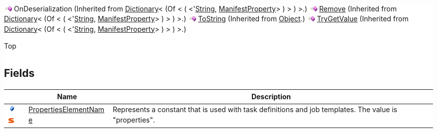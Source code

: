 <td><img src="images/Dd565996.pubmethod(en-us,VS.90).gif" title="Public method" alt="Public method" /></td>
<td>OnDeserialization</td>
<td>(Inherited from <a href="https://msdn.microsoft.com/en-us/library/xfhwa508(v=vs.90)">Dictionary</a>&lt; (Of &lt; ( &lt;'<a href="https://msdn.microsoft.com/en-us/library/s1wwdcbf(v=vs.90)">String</a>, <a href="manifestproperty-class-microsoft-web-media-transformmanager.md">ManifestProperty</a>&gt; ) &gt; ) &gt;.)</td>
</tr>
<tr class="odd">
<td><img src="images/Dd565996.pubmethod(en-us,VS.90).gif" title="Public method" alt="Public method" /></td>
<td><a href="https://msdn.microsoft.com/en-us/library/kabs04ac(v=vs.90)">Remove</a></td>
<td>(Inherited from <a href="https://msdn.microsoft.com/en-us/library/xfhwa508(v=vs.90)">Dictionary</a>&lt; (Of &lt; ( &lt;'<a href="https://msdn.microsoft.com/en-us/library/s1wwdcbf(v=vs.90)">String</a>, <a href="manifestproperty-class-microsoft-web-media-transformmanager.md">ManifestProperty</a>&gt; ) &gt; ) &gt;.)</td>
</tr>
<tr class="even">
<td><img src="images/Dd565996.pubmethod(en-us,VS.90).gif" title="Public method" alt="Public method" /></td>
<td><a href="https://msdn.microsoft.com/en-us/library/7bxwbwt2(v=vs.90)">ToString</a></td>
<td>(Inherited from <a href="https://msdn.microsoft.com/en-us/library/e5kfa45b(v=vs.90)">Object</a>.)</td>
</tr>
<tr class="odd">
<td><img src="images/Dd565996.pubmethod(en-us,VS.90).gif" title="Public method" alt="Public method" /></td>
<td><a href="https://msdn.microsoft.com/en-us/library/bb347013(v=vs.90)">TryGetValue</a></td>
<td>(Inherited from <a href="https://msdn.microsoft.com/en-us/library/xfhwa508(v=vs.90)">Dictionary</a>&lt; (Of &lt; ( &lt;'<a href="https://msdn.microsoft.com/en-us/library/s1wwdcbf(v=vs.90)">String</a>, <a href="manifestproperty-class-microsoft-web-media-transformmanager.md">ManifestProperty</a>&gt; ) &gt; ) &gt;.)</td>
</tr>
</tbody>
</table>


Top

## Fields

<table>
<thead>
<tr class="header">
<th> </th>
<th>Name</th>
<th>Description</th>
</tr>
</thead>
<tbody>
<tr class="odd">
<td><img src="images/Dd565979.pubfield(en-us,VS.90).gif" title="Public field" alt="Public field" /><img src="images/Dd565979.static(en-us,VS.90).gif" title="Static member" alt="Static member" /></td>
<td><a href="manifestpropertiesdictionary-propertieselementname-field-microsoft-web-media-transformmanager.md">PropertiesElementName</a></td>
<td>Represents a constant that is used with task definitions and job templates. The value is &quot;properties&quot;.</td>
</tr>
</tbody>